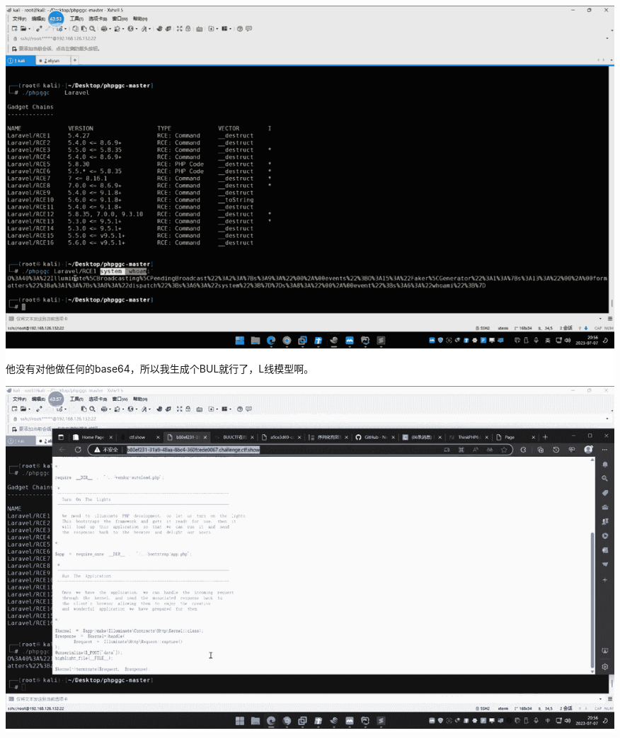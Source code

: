 ![](img/c4ba44e408df6c460f91177db8a2db1e_147.png)

他没有对他做任何的base64，所以我生成个BUL就行了，L线模型啊。

![](img/c4ba44e408df6c460f91177db8a2db1e_149.png)
